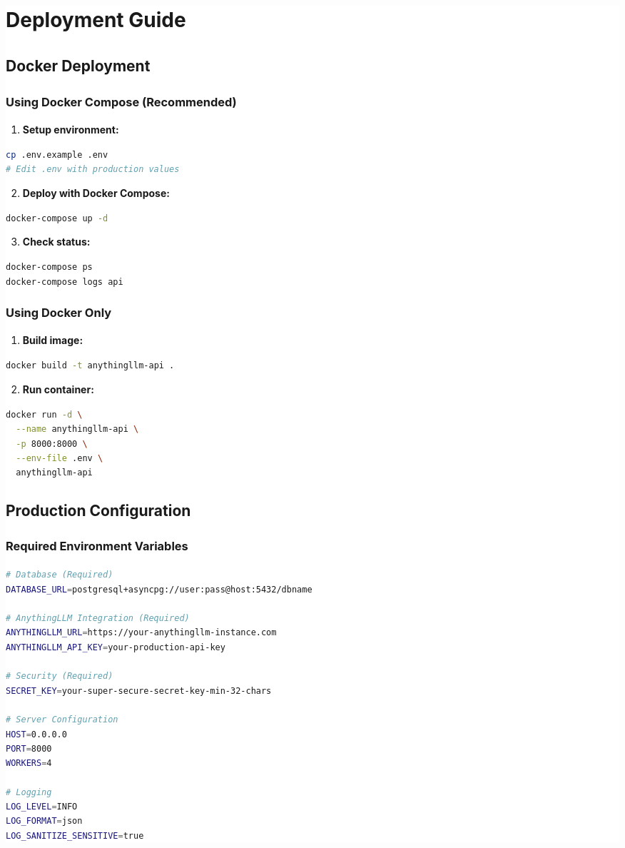 # Deployment Guide

## Docker Deployment

### Using Docker Compose (Recommended)

1. **Setup environment:**
```bash
cp .env.example .env
# Edit .env with production values
```

2. **Deploy with Docker Compose:**
```bash
docker-compose up -d
```

3. **Check status:**
```bash
docker-compose ps
docker-compose logs api
```

### Using Docker Only

1. **Build image:**
```bash
docker build -t anythingllm-api .
```

2. **Run container:**
```bash
docker run -d \
  --name anythingllm-api \
  -p 8000:8000 \
  --env-file .env \
  anythingllm-api
```

## Production Configuration

### Required Environment Variables
```bash
# Database (Required)
DATABASE_URL=postgresql+asyncpg://user:pass@host:5432/dbname

# AnythingLLM Integration (Required)
ANYTHINGLLM_URL=https://your-anythingllm-instance.com
ANYTHINGLLM_API_KEY=your-production-api-key

# Security (Required)
SECRET_KEY=your-super-secure-secret-key-min-32-chars

# Server Configuration
HOST=0.0.0.0
PORT=8000
WORKERS=4

# Logging
LOG_LEVEL=INFO
LOG_FORMAT=json
LOG_SANITIZE_SENSITIVE=true
```
